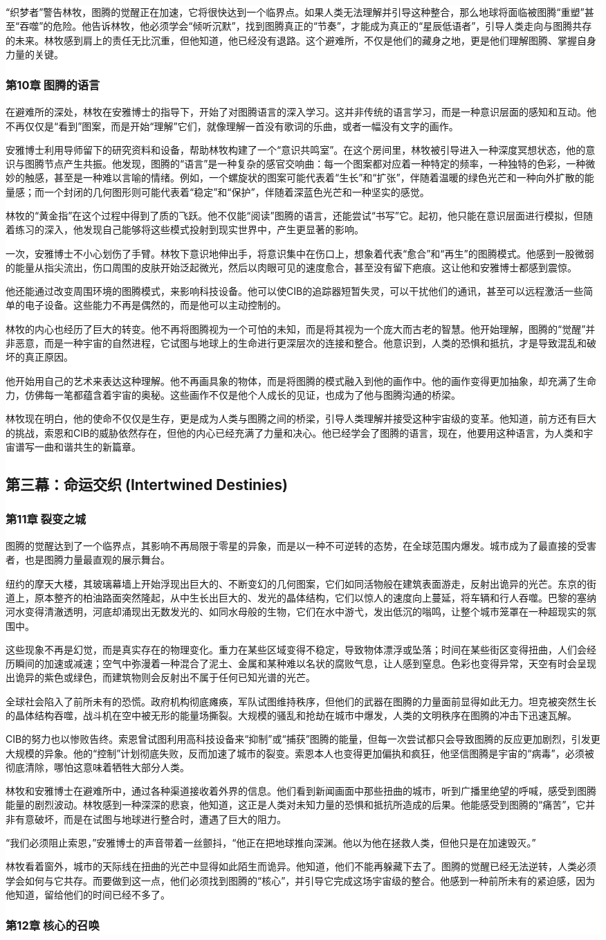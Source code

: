 “织梦者”警告林牧，图腾的觉醒正在加速，它将很快达到一个临界点。如果人类无法理解并引导这种整合，那么地球将面临被图腾“重塑”甚至“吞噬”的危险。他告诉林牧，他必须学会“倾听沉默”，找到图腾真正的“节奏”，才能成为真正的“星辰低语者”，引导人类走向与图腾共存的未来。林牧感到肩上的责任无比沉重，但他知道，他已经没有退路。这个避难所，不仅是他们的藏身之地，更是他们理解图腾、掌握自身力量的关键。

### 第10章 图腾的语言

在避难所的深处，林牧在安雅博士的指导下，开始了对图腾语言的深入学习。这并非传统的语言学习，而是一种意识层面的感知和互动。他不再仅仅是“看到”图案，而是开始“理解”它们，就像理解一首没有歌词的乐曲，或者一幅没有文字的画作。

安雅博士利用导师留下的研究资料和设备，帮助林牧构建了一个“意识共鸣室”。在这个房间里，林牧被引导进入一种深度冥想状态，他的意识与图腾节点产生共振。他发现，图腾的“语言”是一种复杂的感官交响曲：每一个图案都对应着一种特定的频率，一种独特的色彩，一种微妙的触感，甚至是一种难以言喻的情绪。例如，一个螺旋状的图案可能代表着“生长”和“扩张”，伴随着温暖的绿色光芒和一种向外扩散的能量感；而一个封闭的几何图形则可能代表着“稳定”和“保护”，伴随着深蓝色光芒和一种坚实的感觉。

林牧的“黄金指”在这个过程中得到了质的飞跃。他不仅能“阅读”图腾的语言，还能尝试“书写”它。起初，他只能在意识层面进行模拟，但随着练习的深入，他发现自己能够将这些模式投射到现实世界中，产生更显著的影响。

一次，安雅博士不小心划伤了手臂。林牧下意识地伸出手，将意识集中在伤口上，想象着代表“愈合”和“再生”的图腾模式。他感到一股微弱的能量从指尖流出，伤口周围的皮肤开始泛起微光，然后以肉眼可见的速度愈合，甚至没有留下疤痕。这让他和安雅博士都感到震惊。

他还能通过改变周围环境的图腾模式，来影响科技设备。他可以使CIB的追踪器短暂失灵，可以干扰他们的通讯，甚至可以远程激活一些简单的电子设备。这些能力不再是偶然的，而是他可以主动控制的。

林牧的内心也经历了巨大的转变。他不再将图腾视为一个可怕的未知，而是将其视为一个庞大而古老的智慧。他开始理解，图腾的“觉醒”并非恶意，而是一种宇宙的自然进程，它试图与地球上的生命进行更深层次的连接和整合。他意识到，人类的恐惧和抵抗，才是导致混乱和破坏的真正原因。

他开始用自己的艺术来表达这种理解。他不再画具象的物体，而是将图腾的模式融入到他的画作中。他的画作变得更加抽象，却充满了生命力，仿佛每一笔都蕴含着宇宙的奥秘。这些画作不仅是他个人成长的见证，也成为了他与图腾沟通的桥梁。

林牧现在明白，他的使命不仅仅是生存，更是成为人类与图腾之间的桥梁，引导人类理解并接受这种宇宙级的变革。他知道，前方还有巨大的挑战，索恩和CIB的威胁依然存在，但他的内心已经充满了力量和决心。他已经学会了图腾的语言，现在，他要用这种语言，为人类和宇宙谱写一曲和谐共生的新篇章。

## 第三幕：命运交织 (Intertwined Destinies)

### 第11章 裂变之城

图腾的觉醒达到了一个临界点，其影响不再局限于零星的异象，而是以一种不可逆转的态势，在全球范围内爆发。城市成为了最直接的受害者，也是图腾力量最直观的展示舞台。

纽约的摩天大楼，其玻璃幕墙上开始浮现出巨大的、不断变幻的几何图案，它们如同活物般在建筑表面游走，反射出诡异的光芒。东京的街道上，原本整齐的柏油路面突然隆起，从中生长出巨大的、发光的晶体结构，它们以惊人的速度向上蔓延，将车辆和行人吞噬。巴黎的塞纳河水变得清澈透明，河底却涌现出无数发光的、如同水母般的生物，它们在水中游弋，发出低沉的嗡鸣，让整个城市笼罩在一种超现实的氛围中。

这些现象不再是幻觉，而是真实存在的物理变化。重力在某些区域变得不稳定，导致物体漂浮或坠落；时间在某些街区变得扭曲，人们会经历瞬间的加速或减速；空气中弥漫着一种混合了泥土、金属和某种难以名状的腐败气息，让人感到窒息。色彩也变得异常，天空有时会呈现出诡异的紫色或绿色，而建筑物则会反射出不属于任何已知光谱的光芒。

全球社会陷入了前所未有的恐慌。政府机构彻底瘫痪，军队试图维持秩序，但他们的武器在图腾的力量面前显得如此无力。坦克被突然生长的晶体结构吞噬，战斗机在空中被无形的能量场撕裂。大规模的骚乱和抢劫在城市中爆发，人类的文明秩序在图腾的冲击下迅速瓦解。

CIB的努力也以惨败告终。索恩曾试图利用高科技设备来“抑制”或“捕获”图腾的能量，但每一次尝试都只会导致图腾的反应更加剧烈，引发更大规模的异象。他的“控制”计划彻底失败，反而加速了城市的裂变。索恩本人也变得更加偏执和疯狂，他坚信图腾是宇宙的“病毒”，必须被彻底清除，哪怕这意味着牺牲大部分人类。

林牧和安雅博士在避难所中，通过各种渠道接收着外界的信息。他们看到新闻画面中那些扭曲的城市，听到广播里绝望的呼喊，感受到图腾能量的剧烈波动。林牧感到一种深深的悲哀，他知道，这正是人类对未知力量的恐惧和抵抗所造成的后果。他能感受到图腾的“痛苦”，它并非有意破坏，而是在试图与地球进行整合时，遭遇了巨大的阻力。

“我们必须阻止索恩，”安雅博士的声音带着一丝颤抖，“他正在把地球推向深渊。他以为他在拯救人类，但他只是在加速毁灭。”

林牧看着窗外，城市的天际线在扭曲的光芒中显得如此陌生而诡异。他知道，他们不能再躲藏下去了。图腾的觉醒已经无法逆转，人类必须学会如何与它共存。而要做到这一点，他们必须找到图腾的“核心”，并引导它完成这场宇宙级的整合。他感到一种前所未有的紧迫感，因为他知道，留给他们的时间已经不多了。

### 第12章 核心的召唤
